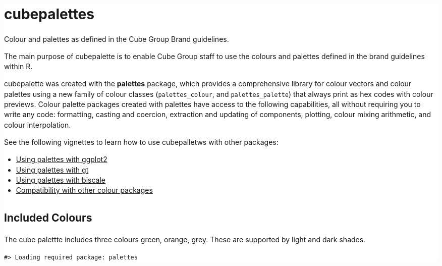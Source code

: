 
<style>
    img {
        border-style: none;
        width: 80%;
        background-color: none;
    }
</style>


# cubepalettes




Colour and palettes as defined in the Cube Group Brand guidelines.

The main purpose of cubepalette is to enable Cube Group staff to use the
colours and palettes defined in the brand guidelines within R.

cubepalette was created with the **palettes** package, which provides a
comprehensive library for colour vectors and colour palettes using a new
family of colour classes (`palettes_colour`, and `palettes_palette`)
that always print as hex codes with colour previews. Colour palette
packages created with palettes have access to the following
capabilities, all without requiring you to write any code: formatting,
casting and coercion, extraction and updating of components, plotting,
colour mixing arithmetic, and colour interpolation.

See the following vignettes to learn how to use cubepalletws with other
packages:

- [Using palettes with
  ggplot2](https://mccarthy-m-g.github.io/palettes/articles/ggplot2.html)
- [Using palettes with
  gt](https://mccarthy-m-g.github.io/palettes/articles/gt.html)
- [Using palettes with
  biscale](https://mccarthy-m-g.github.io/palettes/articles/biscale.html)
- [Compatibility with other colour
  packages](https://mccarthy-m-g.github.io/palettes/articles/compatibility.html)

## Included Colours

The cube palettte includes three colours green, orange, grey. These are
supported by light and dark shades.

    #> Loading required package: palettes
